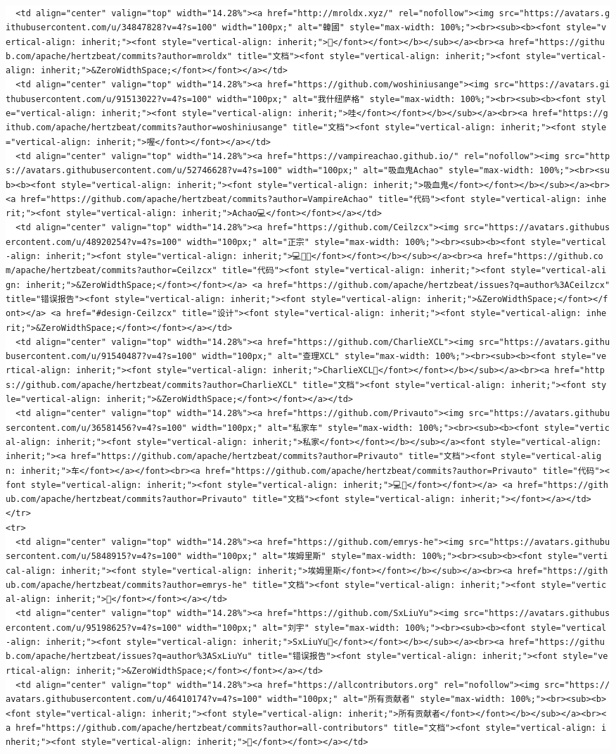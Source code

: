       <td align="center" valign="top" width="14.28%"><a href="http://mroldx.xyz/" rel="nofollow"><img src="https://avatars.githubusercontent.com/u/34847828?v=4?s=100" width="100px;" alt="韓國" style="max-width: 100%;"><br><sub><b><font style="vertical-align: inherit;"><font style="vertical-align: inherit;">📖</font></font></b></sub></a><br><a href="https://github.com/apache/hertzbeat/commits?author=mroldx" title="文档"><font style="vertical-align: inherit;"><font style="vertical-align: inherit;">&ZeroWidthSpace;</font></font></a></td>
      <td align="center" valign="top" width="14.28%"><a href="https://github.com/woshiniusange"><img src="https://avatars.githubusercontent.com/u/91513022?v=4?s=100" width="100px;" alt="我什纽萨格" style="max-width: 100%;"><br><sub><b><font style="vertical-align: inherit;"><font style="vertical-align: inherit;">哇</font></font></b></sub></a><br><a href="https://github.com/apache/hertzbeat/commits?author=woshiniusange" title="文档"><font style="vertical-align: inherit;"><font style="vertical-align: inherit;">喔</font></font></a></td>
      <td align="center" valign="top" width="14.28%"><a href="https://vampireachao.github.io/" rel="nofollow"><img src="https://avatars.githubusercontent.com/u/52746628?v=4?s=100" width="100px;" alt="吸血鬼Achao" style="max-width: 100%;"><br><sub><b><font style="vertical-align: inherit;"><font style="vertical-align: inherit;">吸血鬼</font></font></b></sub></a><br><a href="https://github.com/apache/hertzbeat/commits?author=VampireAchao" title="代码"><font style="vertical-align: inherit;"><font style="vertical-align: inherit;">Achao💻</font></font></a></td>
      <td align="center" valign="top" width="14.28%"><a href="https://github.com/Ceilzcx"><img src="https://avatars.githubusercontent.com/u/48920254?v=4?s=100" width="100px;" alt="正宗" style="max-width: 100%;"><br><sub><b><font style="vertical-align: inherit;"><font style="vertical-align: inherit;">💻🐛🎨</font></font></b></sub></a><br><a href="https://github.com/apache/hertzbeat/commits?author=Ceilzcx" title="代码"><font style="vertical-align: inherit;"><font style="vertical-align: inherit;">&ZeroWidthSpace;</font></font></a> <a href="https://github.com/apache/hertzbeat/issues?q=author%3ACeilzcx" title="错误报告"><font style="vertical-align: inherit;"><font style="vertical-align: inherit;">&ZeroWidthSpace;</font></font></a> <a href="#design-Ceilzcx" title="设计"><font style="vertical-align: inherit;"><font style="vertical-align: inherit;">&ZeroWidthSpace;</font></font></a></td>
      <td align="center" valign="top" width="14.28%"><a href="https://github.com/CharlieXCL"><img src="https://avatars.githubusercontent.com/u/91540487?v=4?s=100" width="100px;" alt="查理XCL" style="max-width: 100%;"><br><sub><b><font style="vertical-align: inherit;"><font style="vertical-align: inherit;">CharlieXCL📖</font></font></b></sub></a><br><a href="https://github.com/apache/hertzbeat/commits?author=CharlieXCL" title="文档"><font style="vertical-align: inherit;"><font style="vertical-align: inherit;">&ZeroWidthSpace;</font></font></a></td>
      <td align="center" valign="top" width="14.28%"><a href="https://github.com/Privauto"><img src="https://avatars.githubusercontent.com/u/36581456?v=4?s=100" width="100px;" alt="私家车" style="max-width: 100%;"><br><sub><b><font style="vertical-align: inherit;"><font style="vertical-align: inherit;">私家</font></font></b></sub></a><font style="vertical-align: inherit;"><a href="https://github.com/apache/hertzbeat/commits?author=Privauto" title="文档"><font style="vertical-align: inherit;">车</font></a></font><br><a href="https://github.com/apache/hertzbeat/commits?author=Privauto" title="代码"><font style="vertical-align: inherit;"><font style="vertical-align: inherit;">💻📖</font></font></a> <a href="https://github.com/apache/hertzbeat/commits?author=Privauto" title="文档"><font style="vertical-align: inherit;"></font></a></td>
    </tr>
    <tr>
      <td align="center" valign="top" width="14.28%"><a href="https://github.com/emrys-he"><img src="https://avatars.githubusercontent.com/u/5848915?v=4?s=100" width="100px;" alt="埃姆里斯" style="max-width: 100%;"><br><sub><b><font style="vertical-align: inherit;"><font style="vertical-align: inherit;">埃姆里斯</font></font></b></sub></a><br><a href="https://github.com/apache/hertzbeat/commits?author=emrys-he" title="文档"><font style="vertical-align: inherit;"><font style="vertical-align: inherit;">📖</font></font></a></td>
      <td align="center" valign="top" width="14.28%"><a href="https://github.com/SxLiuYu"><img src="https://avatars.githubusercontent.com/u/95198625?v=4?s=100" width="100px;" alt="刘宇" style="max-width: 100%;"><br><sub><b><font style="vertical-align: inherit;"><font style="vertical-align: inherit;">SxLiuYu🐛</font></font></b></sub></a><br><a href="https://github.com/apache/hertzbeat/issues?q=author%3ASxLiuYu" title="错误报告"><font style="vertical-align: inherit;"><font style="vertical-align: inherit;">&ZeroWidthSpace;</font></font></a></td>
      <td align="center" valign="top" width="14.28%"><a href="https://allcontributors.org" rel="nofollow"><img src="https://avatars.githubusercontent.com/u/46410174?v=4?s=100" width="100px;" alt="所有贡献者" style="max-width: 100%;"><br><sub><b><font style="vertical-align: inherit;"><font style="vertical-align: inherit;">所有贡献者</font></font></b></sub></a><br><a href="https://github.com/apache/hertzbeat/commits?author=all-contributors" title="文档"><font style="vertical-align: inherit;"><font style="vertical-align: inherit;">📖</font></font></a></td>